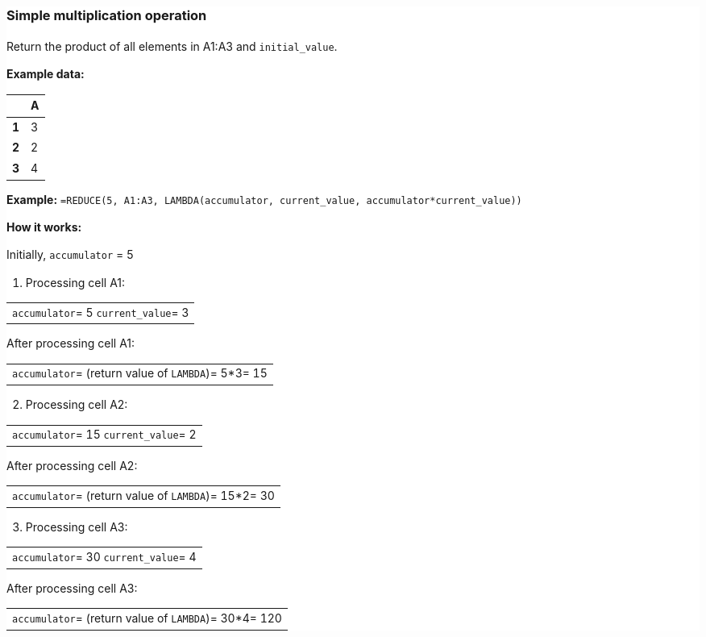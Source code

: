 ### Simple multiplication operation

Return the product of all elements in A1:A3 and `initial_value`.

**Example data:**

|  | **A** |
| --- | --- |
| **1** | 3 |
| **2** | 2 |
| **3** | 4 |

**Example:** `=REDUCE(5, A1:A3, LAMBDA(accumulator, current_value, accumulator*current_value))`

**How it works:**

Initially, `accumulator` = 5

1. Processing cell A1:

|  |
| --- |
| `accumulator`= 5  `current_value`= 3 |

After processing cell A1:

|  |
| --- |
| `accumulator`= (return value of `LAMBDA`)= 5\*3= 15 |

2. Processing cell A2:

|  |
| --- |
| `accumulator`= 15  `current_value`= 2 |

After processing cell A2:

|  |
| --- |
| `accumulator`= (return value of `LAMBDA`)= 15\*2= 30 |

3. Processing cell A3:

|  |
| --- |
| `accumulator`= 30  `current_value`= 4 |

After processing cell A3:

|  |
| --- |
| `accumulator`= (return value of `LAMBDA`)= 30\*4= 120 |
